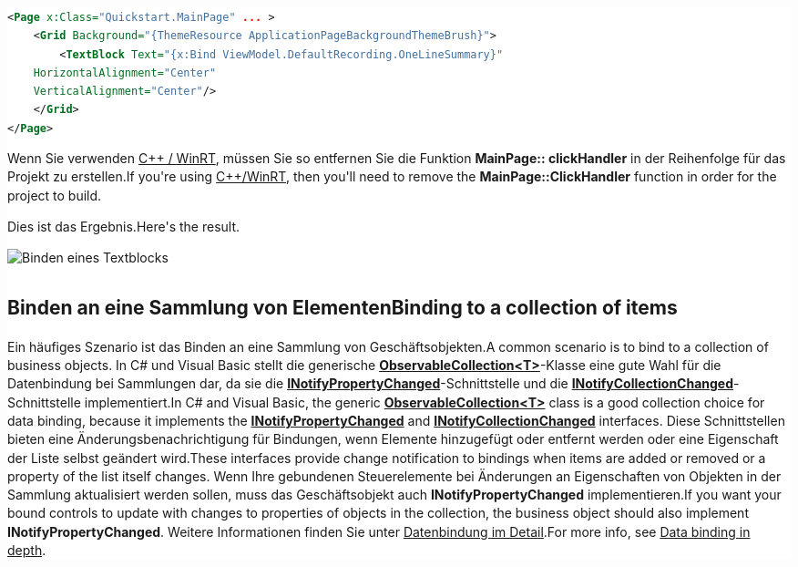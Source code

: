 ```xml
<Page x:Class="Quickstart.MainPage" ... >
    <Grid Background="{ThemeResource ApplicationPageBackgroundThemeBrush}">
        <TextBlock Text="{x:Bind ViewModel.DefaultRecording.OneLineSummary}"
    HorizontalAlignment="Center"
    VerticalAlignment="Center"/>
    </Grid>
</Page>
```

<span data-ttu-id="cb8fa-130">Wenn Sie verwenden [C++ / WinRT](/windows/uwp/cpp-and-winrt-apis/intro-to-using-cpp-with-winrt), müssen Sie so entfernen Sie die Funktion **MainPage:: clickHandler** in der Reihenfolge für das Projekt zu erstellen.</span><span class="sxs-lookup"><span data-stu-id="cb8fa-130">If you're using [C++/WinRT](/windows/uwp/cpp-and-winrt-apis/intro-to-using-cpp-with-winrt), then you'll need to remove the **MainPage::ClickHandler** function in order for the project to build.</span></span>

<span data-ttu-id="cb8fa-131">Dies ist das Ergebnis.</span><span class="sxs-lookup"><span data-stu-id="cb8fa-131">Here's the result.</span></span>

![Binden eines Textblocks](images/xaml-databinding0.png)

## <a name="binding-to-a-collection-of-items"></a><span data-ttu-id="cb8fa-133">Binden an eine Sammlung von Elementen</span><span class="sxs-lookup"><span data-stu-id="cb8fa-133">Binding to a collection of items</span></span>

<span data-ttu-id="cb8fa-134">Ein häufiges Szenario ist das Binden an eine Sammlung von Geschäftsobjekten.</span><span class="sxs-lookup"><span data-stu-id="cb8fa-134">A common scenario is to bind to a collection of business objects.</span></span> <span data-ttu-id="cb8fa-135">In C# und Visual Basic stellt die generische [**ObservableCollection&lt;T&gt;**](https://msdn.microsoft.com/library/windows/apps/xaml/ms668604.aspx)-Klasse eine gute Wahl für die Datenbindung bei Sammlungen dar, da sie die  [**INotifyPropertyChanged**](https://msdn.microsoft.com/library/windows/apps/xaml/system.componentmodel.inotifypropertychanged.aspx)-Schnittstelle und die [**INotifyCollectionChanged**](https://msdn.microsoft.com/library/windows/apps/xaml/system.collections.specialized.inotifycollectionchanged.aspx)-Schnittstelle implementiert.</span><span class="sxs-lookup"><span data-stu-id="cb8fa-135">In C# and Visual Basic, the generic [**ObservableCollection&lt;T&gt;**](https://msdn.microsoft.com/library/windows/apps/xaml/ms668604.aspx) class is a good collection choice for data binding, because it implements the [**INotifyPropertyChanged**](https://msdn.microsoft.com/library/windows/apps/xaml/system.componentmodel.inotifypropertychanged.aspx) and [**INotifyCollectionChanged**](https://msdn.microsoft.com/library/windows/apps/xaml/system.collections.specialized.inotifycollectionchanged.aspx) interfaces.</span></span> <span data-ttu-id="cb8fa-136">Diese Schnittstellen bieten eine Änderungsbenachrichtigung für Bindungen, wenn Elemente hinzugefügt oder entfernt werden oder eine Eigenschaft der Liste selbst geändert wird.</span><span class="sxs-lookup"><span data-stu-id="cb8fa-136">These interfaces provide change notification to bindings when items are added or removed or a property of the list itself changes.</span></span> <span data-ttu-id="cb8fa-137">Wenn Ihre gebundenen Steuerelemente bei Änderungen an Eigenschaften von Objekten in der Sammlung aktualisiert werden sollen, muss das Geschäftsobjekt auch **INotifyPropertyChanged** implementieren.</span><span class="sxs-lookup"><span data-stu-id="cb8fa-137">If you want your bound controls to update with changes to properties of objects in the collection, the business object should also implement **INotifyPropertyChanged**.</span></span> <span data-ttu-id="cb8fa-138">Weitere Informationen finden Sie unter [Datenbindung im Detail](data-binding-in-depth.md).</span><span class="sxs-lookup"><span data-stu-id="cb8fa-138">For more info, see [Data binding in depth](data-binding-in-depth.md).</span></span>
